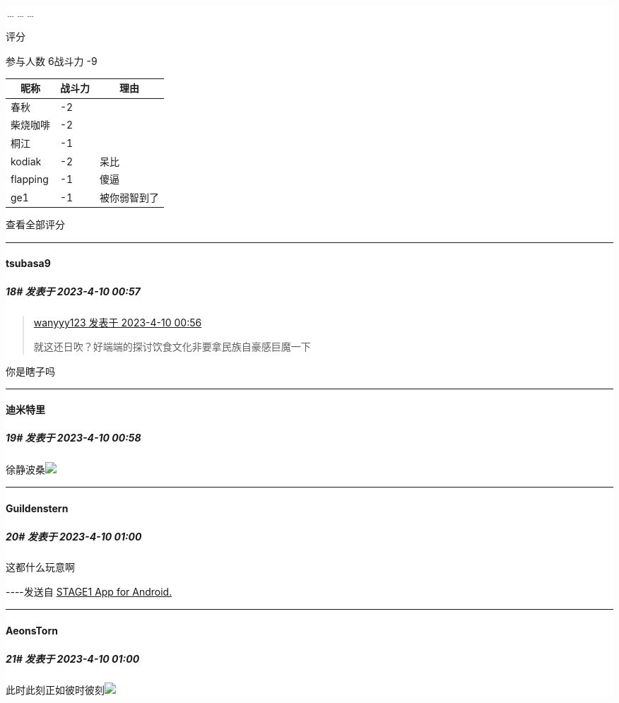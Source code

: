 ﹍﹍﹍

评分

 参与人数 6战斗力 -9

|昵称|战斗力|理由|
|----|---|---|
| 春秋|-2||
| 柴烧咖啡|-2||
| 桐江|-1||
| kodiak|-2|呆比|
| flapping|-1|傻逼|
| ge1|-1|被你弱智到了|

查看全部评分

*****

####  tsubasa9  
##### 18#       发表于 2023-4-10 00:57

<blockquote><a href="httphttps://bbs.saraba1st.com/2b/forum.php?mod=redirect&amp;goto=findpost&amp;pid=60393890&amp;ptid=2128104" target="_blank">wanyyy123 发表于 2023-4-10 00:56</a>

就这还日吹？好端端的探讨饮食文化非要拿民族自豪感巨魔一下</blockquote>
你是瞎子吗

*****

####  迪米特里  
##### 19#       发表于 2023-4-10 00:58

徐静波桑<img src="https://static.saraba1st.com/image/smiley/face2017/065.png" referrerpolicy="no-referrer">

*****

####  Guildenstern  
##### 20#       发表于 2023-4-10 01:00

这都什么玩意啊

----发送自 [STAGE1 App for Android.](http://stage1.5j4m.com/?1.37)

*****

####  AeonsTorn  
##### 21#       发表于 2023-4-10 01:00

此时此刻正如彼时彼刻<img src="https://static.saraba1st.com/image/smiley/face2017/067.png" referrerpolicy="no-referrer">
